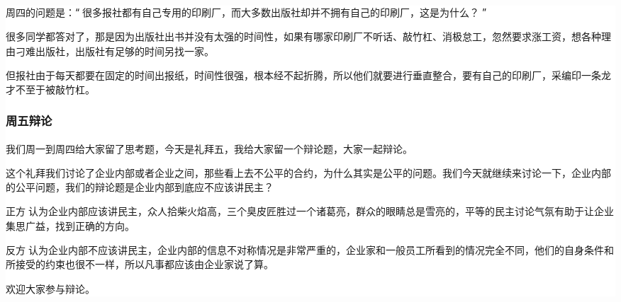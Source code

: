 周四的问题是：“ 很多报社都有自己专用的印刷厂，而大多数出版社却并不拥有自己的印刷厂，这是为什么？ ”

很多同学都答对了，那是因为出版社出书并没有太强的时间性，如果有哪家印刷厂不听话、敲竹杠、消极怠工，忽然要求涨工资，想各种理由刁难出版社，出版社有足够的时间另找一家。

但报社由于每天都要在固定的时间出报纸，时间性很强，根本经不起折腾，所以他们就要进行垂直整合，要有自己的印刷厂，采编印一条龙才不至于被敲竹杠。

### 周五辩论

我们周一到周四给大家留了思考题，今天是礼拜五，我给大家留一个辩论题，大家一起辩论。

这个礼拜我们讨论了企业内部或者企业之间，那些看上去不公平的合约，为什么其实是公平的问题。我们今天就继续来讨论一下，企业内部的公平问题，我们的辩论题是企业内部到底应不应该讲民主？

正方 认为企业内部应该讲民主，众人拾柴火焰高，三个臭皮匠胜过一个诸葛亮，群众的眼睛总是雪亮的，平等的民主讨论气氛有助于让企业集思广益，找到正确的方向。

反方 认为企业内部不应该讲民主，企业内部的信息不对称情况是非常严重的，企业家和一般员工所看到的情况完全不同，他们的自身条件和所接受的约束也很不一样，所以凡事都应该由企业家说了算。

欢迎大家参与辩论。